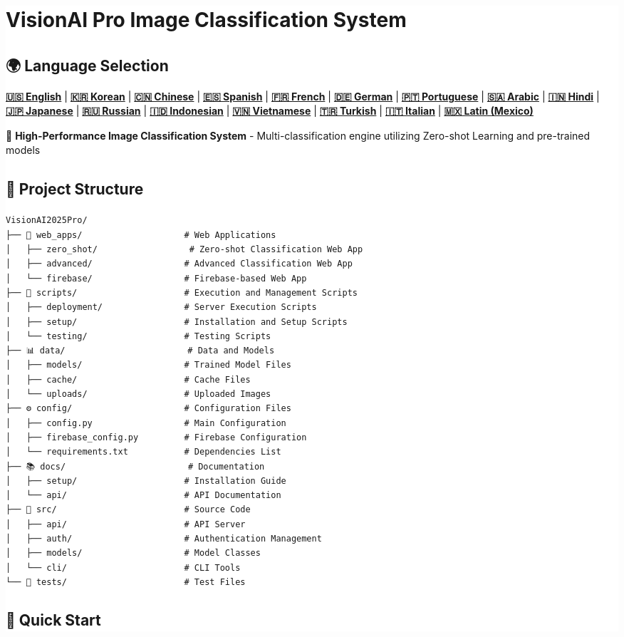 # VisionAI Pro Image Classification System

## 🌍 **Language Selection**

**[🇺🇸 English](#VisionAI-Pro-Image-Classification-System)** | **[🇰🇷 Korean](#VisionAI-Pro-이미지-분류-시스템)** | **[🇨🇳 Chinese](#VisionAI-Pro-图像分类系统)** | **[🇪🇸 Spanish](#VisionAI-Pro-Sistema-de-Clasificación-de-Imágenes)** | **[🇫🇷 French](#VisionAI-Pro-Système-de-Classification-dImages)** | **[🇩🇪 German](#VisionAI-Pro-Bildklassifizierungssystem)** | **[🇵🇹 Portuguese](#VisionAI-Pro-Sistema-de-Classificação-de-Imagens)** | **[🇸🇦 Arabic](#VisionAI-Pro---نظام-تصنيف-الصور)** | **[🇮🇳 Hindi](#VisionAI-Pro---छवि-वर्गीकरण-प्रणाली)** | **[🇯🇵 Japanese](#VisionAI-Pro---画像分類システム)** | **[🇷🇺 Russian](#VisionAI-Pro-Система-классификации-изображений)** | **[🇮🇩 Indonesian](#VisionAI-Pro-Sistem-Klasifikasi-Gambar)** | **[🇻🇳 Vietnamese](#VisionAI-Pro-Hệ-Thống-Phân-Loại-Hình-Ảnh)** | **[🇹🇷 Turkish](#VisionAI-Pro-Görüntü-Sınıflandırma-Sistemi)** | **[🇮🇹 Italian](#VisionAI-Pro-Sistema-di-Classificazione-delle-Immagini)** | **[🇲🇽 Latin (Mexico)](#VisionAI-Pro-Sistema-de-Clasificación-de-Imágenes-México)**

🧠 **High-Performance Image Classification System** - Multi-classification engine utilizing Zero-shot Learning and pre-trained models

## 📁 Project Structure

```
VisionAI2025Pro/
├── 📱 web_apps/                    # Web Applications
│   ├── zero_shot/                  # Zero-shot Classification Web App
│   ├── advanced/                  # Advanced Classification Web App
│   └── firebase/                  # Firebase-based Web App
├── 🚀 scripts/                     # Execution and Management Scripts
│   ├── deployment/                # Server Execution Scripts
│   ├── setup/                     # Installation and Setup Scripts
│   └── testing/                   # Testing Scripts
├── 📊 data/                        # Data and Models
│   ├── models/                    # Trained Model Files
│   ├── cache/                     # Cache Files
│   └── uploads/                   # Uploaded Images
├── ⚙️ config/                      # Configuration Files
│   ├── config.py                  # Main Configuration
│   ├── firebase_config.py         # Firebase Configuration
│   └── requirements.txt           # Dependencies List
├── 📚 docs/                        # Documentation
│   ├── setup/                     # Installation Guide
│   └── api/                       # API Documentation
├── 🔧 src/                         # Source Code
│   ├── api/                       # API Server
│   ├── auth/                      # Authentication Management
│   ├── models/                    # Model Classes
│   └── cli/                       # CLI Tools
└── 🧪 tests/                       # Test Files
```

## 🚀 Quick Start
